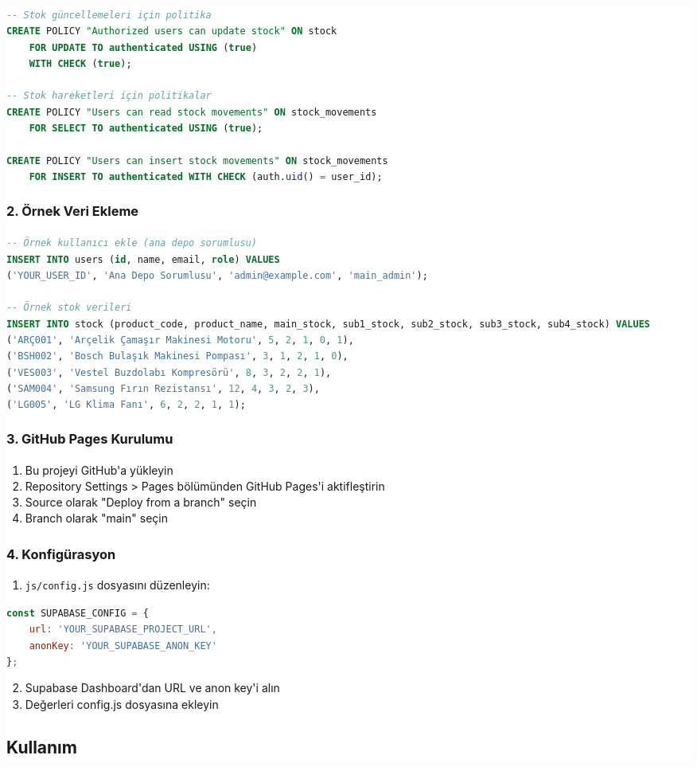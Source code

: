 ```sql
-- Stok güncellemeleri için politika
CREATE POLICY "Authorized users can update stock" ON stock
    FOR UPDATE TO authenticated USING (true)
    WITH CHECK (true);

-- Stok hareketleri için politikalar
CREATE POLICY "Users can read stock movements" ON stock_movements
    FOR SELECT TO authenticated USING (true);

CREATE POLICY "Users can insert stock movements" ON stock_movements
    FOR INSERT TO authenticated WITH CHECK (auth.uid() = user_id);
```

### 2. Örnek Veri Ekleme

```sql
-- Örnek kullanıcı ekle (ana depo sorumlusu)
INSERT INTO users (id, name, email, role) VALUES 
('YOUR_USER_ID', 'Ana Depo Sorumlusu', 'admin@example.com', 'main_admin');

-- Örnek stok verileri
INSERT INTO stock (product_code, product_name, main_stock, sub1_stock, sub2_stock, sub3_stock, sub4_stock) VALUES
('ARÇ001', 'Arçelik Çamaşır Makinesi Motoru', 5, 2, 1, 0, 1),
('BSH002', 'Bosch Bulaşık Makinesi Pompası', 3, 1, 2, 1, 0),
('VES003', 'Vestel Buzdolabı Kompresörü', 8, 3, 2, 2, 1),
('SAM004', 'Samsung Fırın Rezistansı', 12, 4, 3, 2, 3),
('LG005', 'LG Klima Fanı', 6, 2, 2, 1, 1);
```

### 3. GitHub Pages Kurulumu

1. Bu projeyi GitHub'a yükleyin
2. Repository Settings > Pages bölümünden GitHub Pages'i aktifleştirin
3. Source olarak "Deploy from a branch" seçin
4. Branch olarak "main" seçin

### 4. Konfigürasyon

1. `js/config.js` dosyasını düzenleyin:
```javascript
const SUPABASE_CONFIG = {
    url: 'YOUR_SUPABASE_PROJECT_URL',
    anonKey: 'YOUR_SUPABASE_ANON_KEY'
};
```

2. Supabase Dashboard'dan URL ve anon key'i alın
3. Değerleri config.js dosyasına ekleyin

## Kullanım

